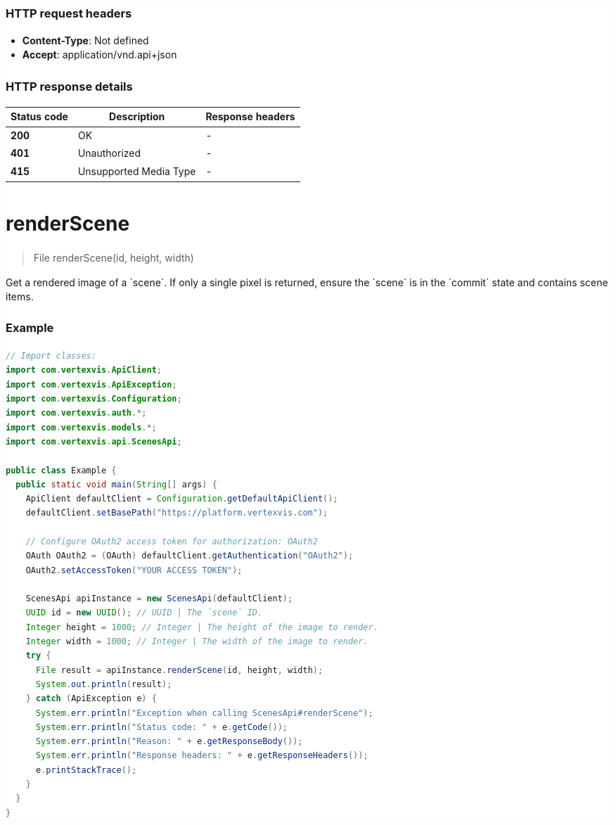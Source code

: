 ### HTTP request headers

 - **Content-Type**: Not defined
 - **Accept**: application/vnd.api+json

### HTTP response details
| Status code | Description | Response headers |
|-------------|-------------|------------------|
**200** | OK |  -  |
**401** | Unauthorized |  -  |
**415** | Unsupported Media Type |  -  |

<a name="renderScene"></a>
# **renderScene**
> File renderScene(id, height, width)



Get a rendered image of a &#x60;scene&#x60;. If only a single pixel is returned, ensure the &#x60;scene&#x60; is in the &#x60;commit&#x60; state and contains scene items.

### Example
```java
// Import classes:
import com.vertexvis.ApiClient;
import com.vertexvis.ApiException;
import com.vertexvis.Configuration;
import com.vertexvis.auth.*;
import com.vertexvis.models.*;
import com.vertexvis.api.ScenesApi;

public class Example {
  public static void main(String[] args) {
    ApiClient defaultClient = Configuration.getDefaultApiClient();
    defaultClient.setBasePath("https://platform.vertexvis.com");
    
    // Configure OAuth2 access token for authorization: OAuth2
    OAuth OAuth2 = (OAuth) defaultClient.getAuthentication("OAuth2");
    OAuth2.setAccessToken("YOUR ACCESS TOKEN");

    ScenesApi apiInstance = new ScenesApi(defaultClient);
    UUID id = new UUID(); // UUID | The `scene` ID.
    Integer height = 1000; // Integer | The height of the image to render.
    Integer width = 1000; // Integer | The width of the image to render.
    try {
      File result = apiInstance.renderScene(id, height, width);
      System.out.println(result);
    } catch (ApiException e) {
      System.err.println("Exception when calling ScenesApi#renderScene");
      System.err.println("Status code: " + e.getCode());
      System.err.println("Reason: " + e.getResponseBody());
      System.err.println("Response headers: " + e.getResponseHeaders());
      e.printStackTrace();
    }
  }
}
```
